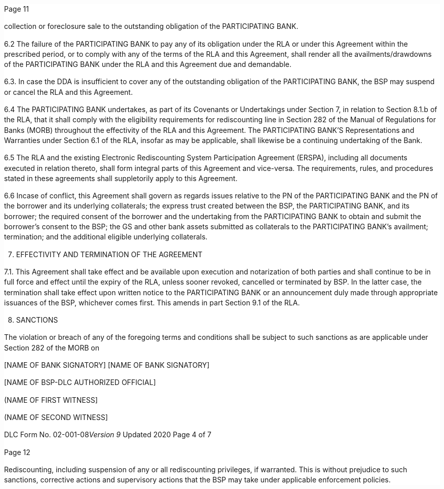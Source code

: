 Page 11

collection or foreclosure sale to the outstanding obligation of the PARTICIPATING BANK.

6.2 The failure of the PARTICIPATING BANK to pay any of its obligation under the RLA or under this Agreement within the prescribed period, or to comply with any of the terms of the RLA and this Agreement, shall render all the availments/drawdowns of the PARTICIPATING BANK under the RLA and this Agreement due and demandable.

6.3. In case the DDA is insufficient to cover any of the outstanding obligation of the PARTICIPATING BANK, the BSP may suspend or cancel the RLA and this Agreement.

6.4 The PARTICIPATING BANK undertakes, as part of its Covenants or Undertakings under Section 7, in relation to Section 8.1.b of the RLA, that it shall comply with the eligibility requirements for rediscounting line in Section 282 of the Manual of Regulations for Banks (MORB) throughout the effectivity of the RLA and this Agreement. The PARTICIPATING BANK’S Representations and Warranties under Section 6.1 of the RLA, insofar as may be applicable, shall likewise be a continuing undertaking of the Bank.

6.5 The RLA and the existing Electronic Rediscounting System Participation Agreement (ERSPA), including all documents executed in relation thereto, shall form integral parts of this Agreement and vice-versa. The requirements, rules, and procedures stated in these agreements shall suppletorily apply to this Agreement.

6.6 Incase of conflict, this Agreement shall govern as regards issues relative to the PN of the PARTICIPATING BANK and the PN of the borrower and its underlying collaterals; the express trust created between the BSP, the PARTICIPATING BANK, and its borrower; the required consent of the borrower and the undertaking from the PARTICIPATING BANK to obtain and submit the borrower’s consent to the BSP; the GS and other bank assets submitted as collaterals to the PARTICIPATING BANK’s availment; termination; and the additional eligible underlying collaterals.

7. EFFECTIVITY AND TERMINATION OF THE AGREEMENT

7.1. This Agreement shall take effect and be available upon execution and notarization of both parties and shall continue to be in full force and effect until the expiry of the RLA, unless sooner revoked, cancelled or terminated by BSP. In the latter case, the termination shall take effect upon written notice to the PARTICIPATING BANK or an announcement duly made through appropriate issuances of the BSP, whichever comes first. This amends in part Section 9.1 of the RLA.

8. SANCTIONS

The violation or breach of any of the foregoing terms and conditions shall be subject to such sanctions as are applicable under Section 282 of the MORB on

[NAME OF BANK SIGNATORY] [NAME OF BANK SIGNATORY]

[NAME OF BSP-DLC AUTHORIZED OFFICIAL]

(NAME OF FIRST WITNESS]

(NAME OF SECOND WITNESS]

DLC Form No. 02-001-08*Version 9* Updated 2020 Page 4 of 7

Page 12

Rediscounting, including suspension of any or all rediscounting privileges, if warranted. This is without prejudice to such sanctions, corrective actions and supervisory actions that the BSP may take under applicable enforcement policies.
